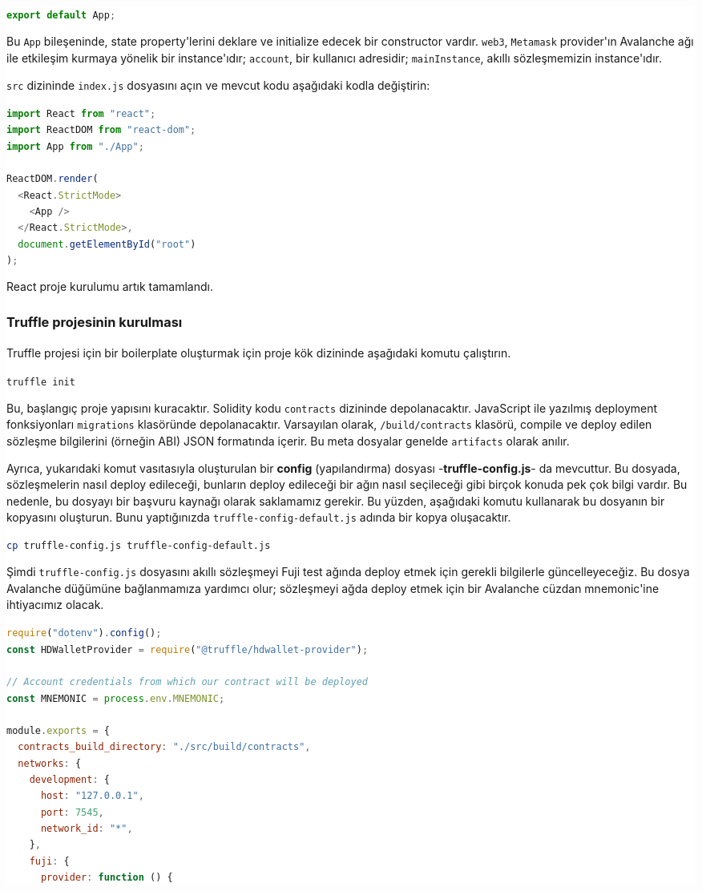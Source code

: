 ```javascript
export default App;
```

Bu `App` bileşeninde, state property'lerini deklare ve initialize edecek bir constructor vardır. `web3`, `Metamask` provider'ın Avalanche ağı ile etkileşim kurmaya yönelik bir instance'ıdır; `account`, bir kullanıcı adresidir; `mainInstance`, akıllı sözleşmemizin instance'ıdır.

`src` dizininde `index.js` dosyasını açın ve mevcut kodu aşağıdaki kodla değiştirin:

```javascript
import React from "react";
import ReactDOM from "react-dom";
import App from "./App";

ReactDOM.render(
  <React.StrictMode>
    <App />
  </React.StrictMode>,
  document.getElementById("root")
);
```

React proje kurulumu artık tamamlandı.

### **Truffle projesinin kurulması**

Truffle projesi için bir boilerplate oluşturmak için proje kök dizininde aşağıdaki komutu çalıştırın.

```bash
truffle init
```

Bu, başlangıç proje yapısını kuracaktır. Solidity kodu `contracts` dizininde depolanacaktır. JavaScript ile yazılmış deployment fonksiyonları `migrations` klasöründe depolanacaktır. Varsayılan olarak, `/build/contracts` klasörü, compile ve deploy edilen sözleşme bilgilerini \(örneğin ABI\) JSON formatında içerir. Bu meta dosyalar genelde `artifacts` olarak anılır.

Ayrıca, yukarıdaki komut vasıtasıyla oluşturulan bir **config** \(yapılandırma\) dosyası -**truffle-config.js**- da mevcuttur. Bu dosyada, sözleşmelerin nasıl deploy edileceği, bunların deploy edileceği bir ağın nasıl seçileceği gibi birçok konuda pek çok bilgi vardır. Bu nedenle, bu dosyayı bir başvuru kaynağı olarak saklamamız gerekir. Bu yüzden, aşağıdaki komutu kullanarak bu dosyanın bir kopyasını oluşturun. Bunu yaptığınızda `truffle-config-default.js` adında bir kopya oluşacaktır.

```bash
cp truffle-config.js truffle-config-default.js
```

Şimdi `truffle-config.js` dosyasını akıllı sözleşmeyi Fuji test ağında deploy etmek için gerekli bilgilerle güncelleyeceğiz. Bu dosya Avalanche düğümüne bağlanmamıza yardımcı olur; sözleşmeyi ağda deploy etmek için bir Avalanche cüzdan mnemonic'ine ihtiyacımız olacak.

```javascript
require("dotenv").config();
const HDWalletProvider = require("@truffle/hdwallet-provider");

// Account credentials from which our contract will be deployed
const MNEMONIC = process.env.MNEMONIC;

module.exports = {
  contracts_build_directory: "./src/build/contracts",
  networks: {
    development: {
      host: "127.0.0.1",
      port: 7545,
      network_id: "*",
    },
    fuji: {
      provider: function () {
```